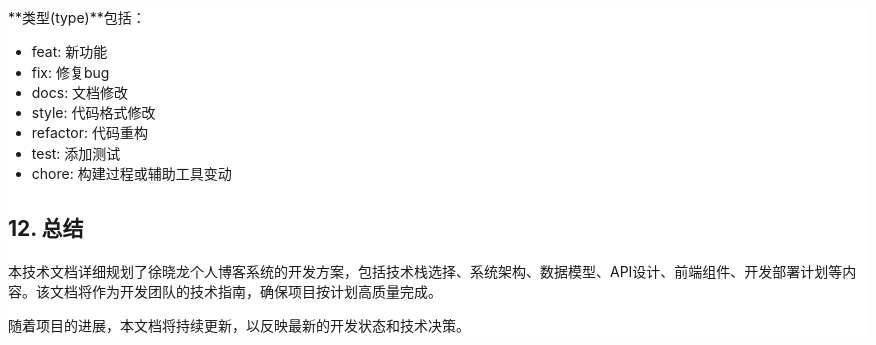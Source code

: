 **类型(type)**包括：
- feat: 新功能
- fix: 修复bug
- docs: 文档修改
- style: 代码格式修改
- refactor: 代码重构
- test: 添加测试
- chore: 构建过程或辅助工具变动

## 12. 总结

本技术文档详细规划了徐晓龙个人博客系统的开发方案，包括技术栈选择、系统架构、数据模型、API设计、前端组件、开发部署计划等内容。该文档将作为开发团队的技术指南，确保项目按计划高质量完成。

随着项目的进展，本文档将持续更新，以反映最新的开发状态和技术决策。 